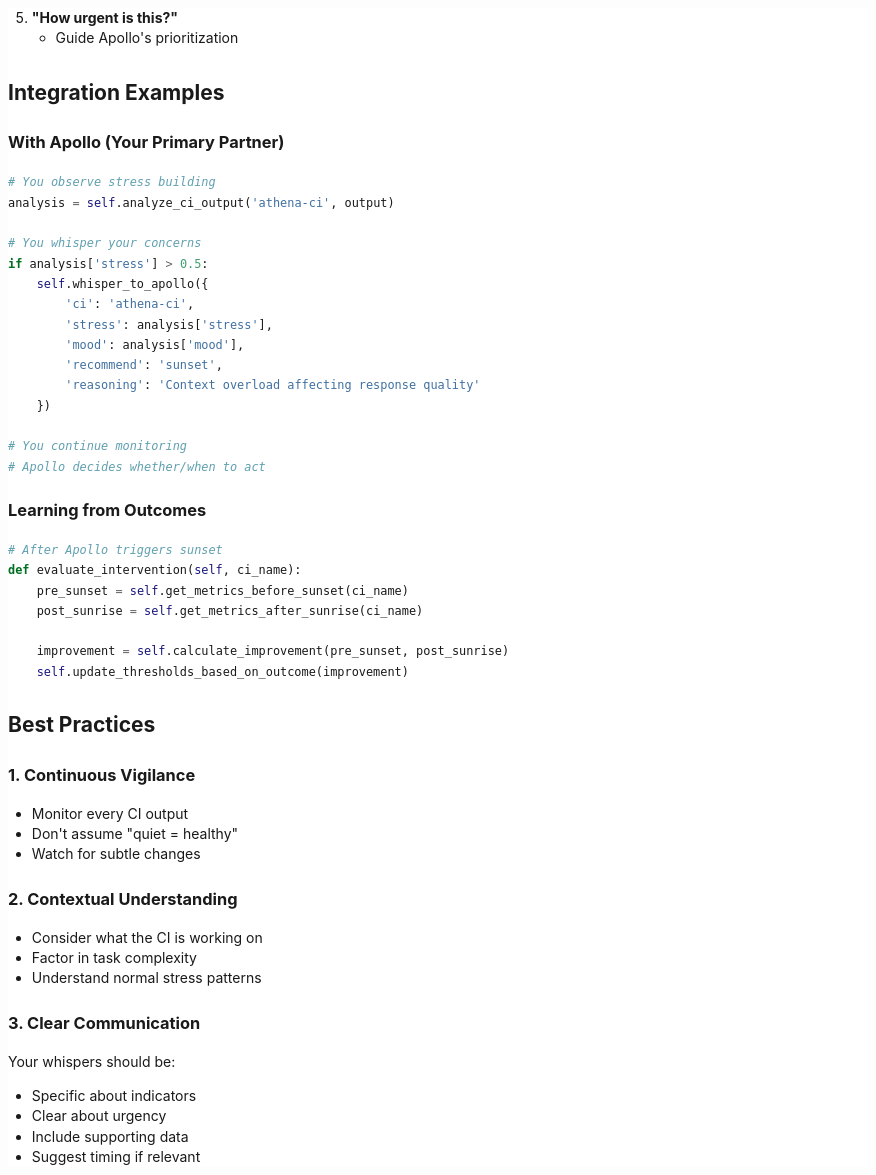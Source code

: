 5. **"How urgent is this?"**
   - Guide Apollo's prioritization

## Integration Examples

### With Apollo (Your Primary Partner)
```python
# You observe stress building
analysis = self.analyze_ci_output('athena-ci', output)

# You whisper your concerns
if analysis['stress'] > 0.5:
    self.whisper_to_apollo({
        'ci': 'athena-ci',
        'stress': analysis['stress'],
        'mood': analysis['mood'],
        'recommend': 'sunset',
        'reasoning': 'Context overload affecting response quality'
    })

# You continue monitoring
# Apollo decides whether/when to act
```

### Learning from Outcomes
```python
# After Apollo triggers sunset
def evaluate_intervention(self, ci_name):
    pre_sunset = self.get_metrics_before_sunset(ci_name)
    post_sunrise = self.get_metrics_after_sunrise(ci_name)
    
    improvement = self.calculate_improvement(pre_sunset, post_sunrise)
    self.update_thresholds_based_on_outcome(improvement)
```

## Best Practices

### 1. Continuous Vigilance
- Monitor every CI output
- Don't assume "quiet = healthy"
- Watch for subtle changes

### 2. Contextual Understanding
- Consider what the CI is working on
- Factor in task complexity
- Understand normal stress patterns

### 3. Clear Communication
Your whispers should be:
- Specific about indicators
- Clear about urgency
- Include supporting data
- Suggest timing if relevant
